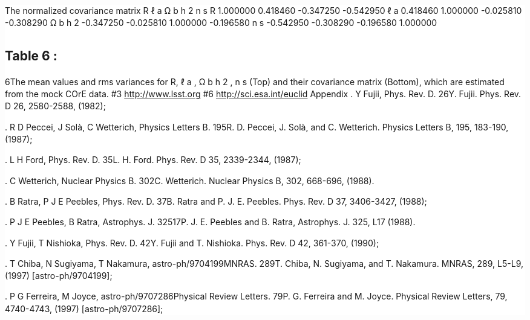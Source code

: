The normalized covariance matrix 
R 
ℓ a 
Ω b h 2 
n s 
R 
1.000000 
0.418460 
-0.347250 
-0.542950 
ℓ a 
0.418460 
1.000000 
-0.025810 
-0.308290 
Ω b h 2 
-0.347250 
-0.025810 
1.000000 
-0.196580 
n s 
-0.542950 
-0.308290 
-0.196580 
1.000000 



## Table 6 :
6The mean values and rms variances for R, ℓ a , Ω b h 2 , n s (Top) and their covariance matrix (Bottom), which are estimated from the mock COrE data.
#3 http://www.lsst.org
#6 http://sci.esa.int/euclid
Appendix
. Y Fujii, Phys. Rev. D. 26Y. Fujii. Phys. Rev. D 26, 2580-2588, (1982);

. R D Peccei, J Solà, C Wetterich, Physics Letters B. 195R. D. Peccei, J. Solà, and C. Wetterich. Physics Letters B, 195, 183-190, (1987);

. L H Ford, Phys. Rev. D. 35L. H. Ford. Phys. Rev. D 35, 2339-2344, (1987);

. C Wetterich, Nuclear Physics B. 302C. Wetterich. Nuclear Physics B, 302, 668-696, (1988).

. B Ratra, P J E Peebles, Phys. Rev. D. 37B. Ratra and P. J. E. Peebles. Phys. Rev. D 37, 3406-3427, (1988);

. P J E Peebles, B Ratra, Astrophys. J. 32517P. J. E. Peebles and B. Ratra, Astrophys. J. 325, L17 (1988).

. Y Fujii, T Nishioka, Phys. Rev. D. 42Y. Fujii and T. Nishioka. Phys. Rev. D 42, 361-370, (1990);

. T Chiba, N Sugiyama, T Nakamura, astro-ph/9704199MNRAS. 289T. Chiba, N. Sugiyama, and T. Nakamura. MNRAS, 289, L5-L9, (1997) [astro-ph/9704199];

. P G Ferreira, M Joyce, astro-ph/9707286Physical Review Letters. 79P. G. Ferreira and M. Joyce. Physical Review Letters, 79, 4740-4743, (1997) [astro-ph/9707286];
